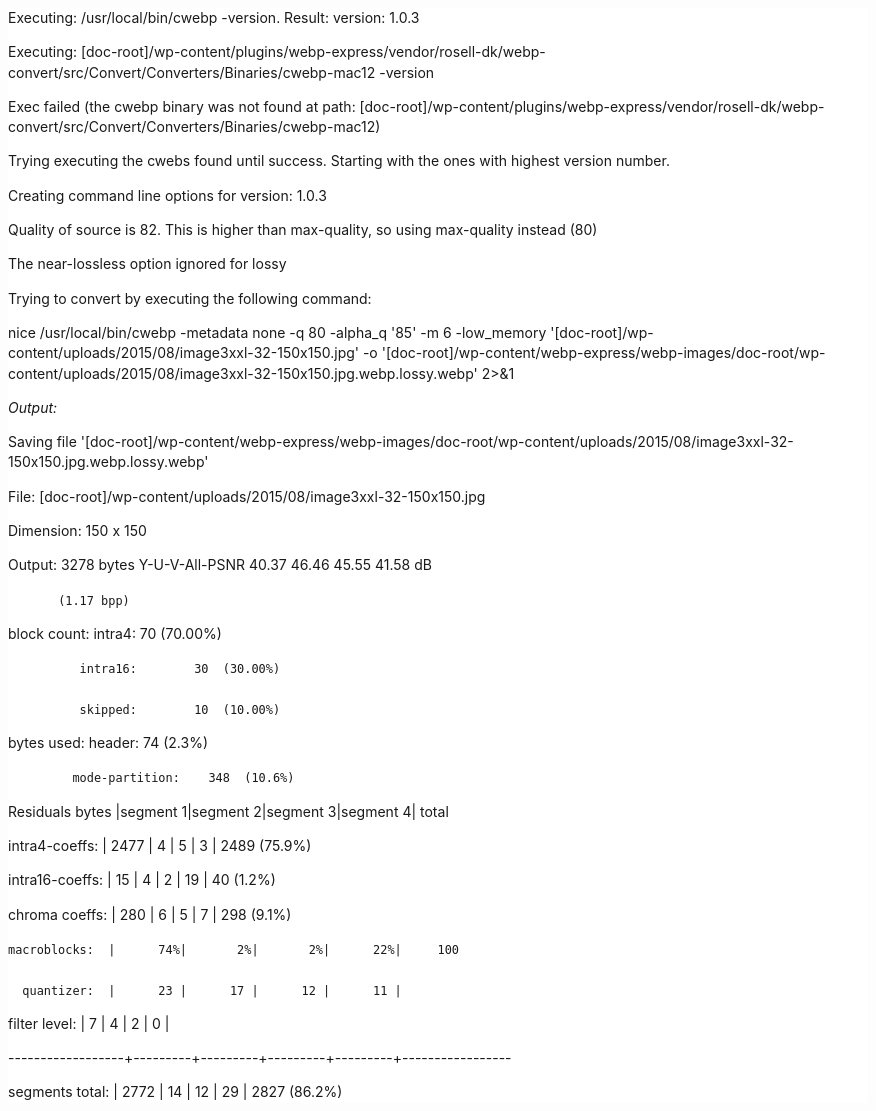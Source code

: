 Executing: /usr/local/bin/cwebp -version. Result: version: 1.0.3

Executing: [doc-root]/wp-content/plugins/webp-express/vendor/rosell-dk/webp-convert/src/Convert/Converters/Binaries/cwebp-mac12 -version

Exec failed (the cwebp binary was not found at path: [doc-root]/wp-content/plugins/webp-express/vendor/rosell-dk/webp-convert/src/Convert/Converters/Binaries/cwebp-mac12)

Trying executing the cwebs found until success. Starting with the ones with highest version number.

Creating command line options for version: 1.0.3

Quality of source is 82. This is higher than max-quality, so using max-quality instead (80)

The near-lossless option ignored for lossy

Trying to convert by executing the following command:

nice /usr/local/bin/cwebp -metadata none -q 80 -alpha_q '85' -m 6 -low_memory '[doc-root]/wp-content/uploads/2015/08/image3xxl-32-150x150.jpg' -o '[doc-root]/wp-content/webp-express/webp-images/doc-root/wp-content/uploads/2015/08/image3xxl-32-150x150.jpg.webp.lossy.webp' 2>&1


*Output:* 

Saving file '[doc-root]/wp-content/webp-express/webp-images/doc-root/wp-content/uploads/2015/08/image3xxl-32-150x150.jpg.webp.lossy.webp'

File:      [doc-root]/wp-content/uploads/2015/08/image3xxl-32-150x150.jpg

Dimension: 150 x 150

Output:    3278 bytes Y-U-V-All-PSNR 40.37 46.46 45.55   41.58 dB

           (1.17 bpp)

block count:  intra4:         70  (70.00%)

              intra16:        30  (30.00%)

              skipped:        10  (10.00%)

bytes used:  header:             74  (2.3%)

             mode-partition:    348  (10.6%)

 Residuals bytes  |segment 1|segment 2|segment 3|segment 4|  total

  intra4-coeffs:  |    2477 |       4 |       5 |       3 |    2489  (75.9%)

 intra16-coeffs:  |      15 |       4 |       2 |      19 |      40  (1.2%)

  chroma coeffs:  |     280 |       6 |       5 |       7 |     298  (9.1%)

    macroblocks:  |      74%|       2%|       2%|      22%|     100

      quantizer:  |      23 |      17 |      12 |      11 |

   filter level:  |       7 |       4 |       2 |       0 |

------------------+---------+---------+---------+---------+-----------------

 segments total:  |    2772 |      14 |      12 |      29 |    2827  (86.2%)

